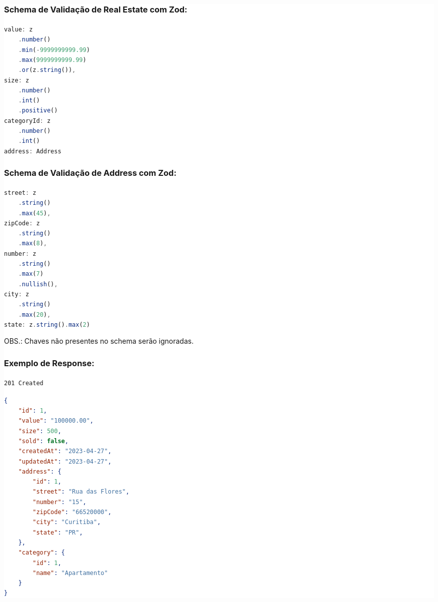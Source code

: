 ### Schema de Validação de Real Estate com Zod:
```javascript
value: z
	.number()
	.min(-9999999999.99)
	.max(9999999999.99)
	.or(z.string()),
size: z
	.number()
	.int()
	.positive()
categoryId: z
	.number()
	.int()
address: Address
```

### Schema de Validação de Address com Zod:
```javascript
street: z
	.string()
	.max(45),
zipCode: z
	.string()
	.max(8),
number: z
	.string()
	.max(7)
	.nullish(),
city: z
	.string()
	.max(20),
state: z.string().max(2)
```

OBS.: Chaves não presentes no schema serão ignoradas.

### Exemplo de Response:
```
201 Created
```

```json
{
	"id": 1,
	"value": "100000.00",
	"size": 500,
	"sold": false,
	"createdAt": "2023-04-27",
	"updatedAt": "2023-04-27",
	"address": {
		"id": 1,
		"street": "Rua das Flores",
		"number": "15",
		"zipCode": "66520000",
		"city": "Curitiba",
		"state": "PR",
	},
	"category": {
		"id": 1,
		"name": "Apartamento"
	}
}
```
